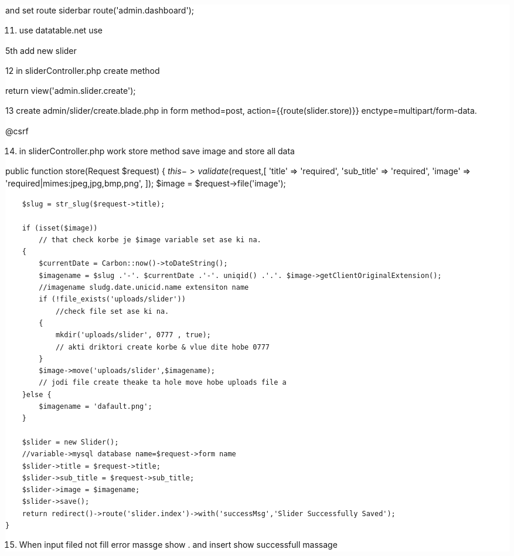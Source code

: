 and set route siderbar  route('admin.dashboard');

11. use datatable.net use 


5th add new slider

12 in sliderController.php  create method

 return view('admin.slider.create');

13 create admin/slider/create.blade.php in form method=post, action={{route(slider.store)}} enctype=multipart/form-data.

 <form method="POST" action="{{ route('slider.store') }}" enctype="multipart/form-data">
  @csrf

14. in sliderController.php work store method save image and store all data

  public function store(Request $request)
    {
        $this->validate($request,[
            'title' => 'required',
            'sub_title' => 'required',
            'image' => 'required|mimes:jpeg,jpg,bmp,png',
        ]);
        $image = $request->file('image');
        
        $slug = str_slug($request->title);

        if (isset($image))
            // that check korbe je $image variable set ase ki na.
        {
            $currentDate = Carbon::now()->toDateString();
            $imagename = $slug .'-'. $currentDate .'-'. uniqid() .'.'. $image->getClientOriginalExtension();
            //imagename sludg.date.unicid.name extensiton name
            if (!file_exists('uploads/slider'))
                //check file set ase ki na.
            {
                mkdir('uploads/slider', 0777 , true);
                // akti driktori create korbe & vlue dite hobe 0777
            }
            $image->move('uploads/slider',$imagename);
            // jodi file create theake ta hole move hobe uploads file a
        }else {
            $imagename = 'dafault.png';
        }

        $slider = new Slider();
        //variable->mysql database name=$request->form name
        $slider->title = $request->title;
        $slider->sub_title = $request->sub_title;
        $slider->image = $imagename;
        $slider->save();
        return redirect()->route('slider.index')->with('successMsg','Slider Successfully Saved');
    }
15. When input filed not fill error massge show . and insert show successfull massage
